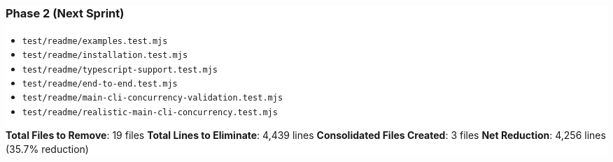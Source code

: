### Phase 2 (Next Sprint)
- `test/readme/examples.test.mjs`
- `test/readme/installation.test.mjs`
- `test/readme/typescript-support.test.mjs`
- `test/readme/end-to-end.test.mjs`
- `test/readme/main-cli-concurrency-validation.test.mjs`
- `test/readme/realistic-main-cli-concurrency.test.mjs`

**Total Files to Remove**: 19 files
**Total Lines to Eliminate**: 4,439 lines
**Consolidated Files Created**: 3 files
**Net Reduction**: 4,256 lines (35.7% reduction)
